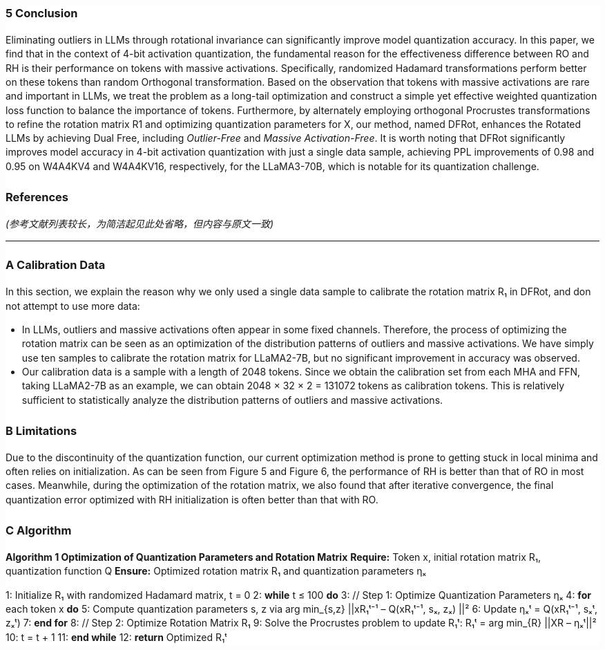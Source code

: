 ### 5 Conclusion

Eliminating outliers in LLMs through rotational invariance can significantly improve model quantization accuracy. In this paper, we find that in the context of 4-bit activation quantization, the fundamental reason for the effectiveness difference between RO and RH is their performance on tokens with massive activations. Specifically, randomized Hadamard transformations perform better on these tokens than random Orthogonal transformation. Based on the observation that tokens with massive activations are rare and important in LLMs, we treat the problem as a long-tail optimization and construct a simple yet effective weighted quantization loss function to balance the importance of tokens. Furthermore, by alternately employing orthogonal Procrustes transformations to refine the rotation matrix R1 and optimizing quantization parameters for X, our method, named DFRot, enhances the Rotated LLMs by achieving Dual Free, including *Outlier-Free* and *Massive Activation-Free*. It is worth noting that DFRot significantly improves model accuracy in 4-bit activation quantization with just a single data sample, achieving PPL improvements of 0.98 and 0.95 on W4A4KV4 and W4A4KV16, respectively, for the LLaMA3-70B, which is notable for its quantization challenge.

### References
*(参考文献列表较长，为简洁起见此处省略，但内容与原文一致)*

---
### A Calibration Data

In this section, we explain the reason why we only used a single data sample to calibrate the rotation matrix R₁ in DFRot, and don not attempt to use more data:

- In LLMs, outliers and massive activations often appear in some fixed channels. Therefore, the process of optimizing the rotation matrix can be seen as an optimization of the distribution patterns of outliers and massive activations. We have simply use ten samples to calibrate the rotation matrix for LLaMA2-7B, but no significant improvement in accuracy was observed.
- Our calibration data is a sample with a length of 2048 tokens. Since we obtain the calibration set from each MHA and FFN, taking LLaMA2-7B as an example, we can obtain 2048 × 32 × 2 = 131072 tokens as calibration tokens. This is relatively sufficient to statistically analyze the distribution patterns of outliers and massive activations.

### B Limitations

Due to the discontinuity of the quantization function, our current optimization method is prone to getting stuck in local minima and often relies on initialization. As can be seen from Figure 5 and Figure 6, the performance of RH is better than that of RO in most cases. Meanwhile, during the optimization of the rotation matrix, we also found that after iterative convergence, the final quantization error optimized with RH initialization is often better than that with RO.

### C Algorithm

**Algorithm 1 Optimization of Quantization Parameters and Rotation Matrix**
**Require:** Token x, initial rotation matrix R₁, quantization function Q
**Ensure:** Optimized rotation matrix R₁ and quantization parameters ηₓ

1: Initialize R₁ with randomized Hadamard matrix, t = 0
2: **while** t ≤ 100 **do**
3:    // Step 1: Optimize Quantization Parameters ηₓ
4:    **for** each token x **do**
5:       Compute quantization parameters s, z via arg min\_{s,z} ||xR₁ᵗ⁻¹ – Q(xR₁ᵗ⁻¹, sₓ, zₓ) ||²
6:       Update ηₓᵗ = Q(xR₁ᵗ⁻¹, sₓᵗ, zₓᵗ)
7:    **end for**
8:    // Step 2: Optimize Rotation Matrix R₁
9:    Solve the Procrustes problem to update R₁ᵗ: R₁ᵗ = arg min\_{R} ||XR – ηₓᵗ||²
10:   t = t + 1
11: **end while**
12: **return** Optimized R₁ᵗ
